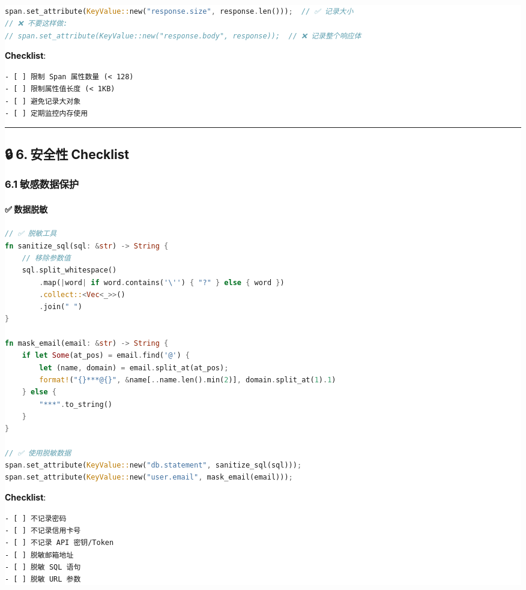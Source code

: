```rust
span.set_attribute(KeyValue::new("response.size", response.len()));  // ✅ 记录大小
// ❌ 不要这样做:
// span.set_attribute(KeyValue::new("response.body", response));  // ❌ 记录整个响应体
```

**Checklist**:

```text
- [ ] 限制 Span 属性数量 (< 128)
- [ ] 限制属性值长度 (< 1KB)
- [ ] 避免记录大对象
- [ ] 定期监控内存使用
```

---

## 🔒 6. 安全性 Checklist

### 6.1 敏感数据保护

#### ✅ 数据脱敏

```rust
// ✅ 脱敏工具
fn sanitize_sql(sql: &str) -> String {
    // 移除参数值
    sql.split_whitespace()
        .map(|word| if word.contains('\'') { "?" } else { word })
        .collect::<Vec<_>>()
        .join(" ")
}

fn mask_email(email: &str) -> String {
    if let Some(at_pos) = email.find('@') {
        let (name, domain) = email.split_at(at_pos);
        format!("{}***@{}", &name[..name.len().min(2)], domain.split_at(1).1)
    } else {
        "***".to_string()
    }
}

// ✅ 使用脱敏数据
span.set_attribute(KeyValue::new("db.statement", sanitize_sql(sql)));
span.set_attribute(KeyValue::new("user.email", mask_email(email)));
```

**Checklist**:

```text
- [ ] 不记录密码
- [ ] 不记录信用卡号
- [ ] 不记录 API 密钥/Token
- [ ] 脱敏邮箱地址
- [ ] 脱敏 SQL 语句
- [ ] 脱敏 URL 参数
```
